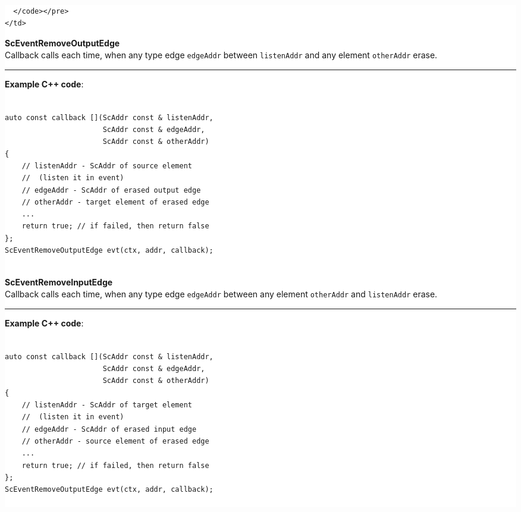       </code></pre>
    </td>
  </tr>

  <tr>
    <td><strong>ScEventRemoveOutputEdge</strong></td>
    <td>
      <scg src="../../images/sc-events/sc-event-output-edge.gwf"></scg>
      <br/>
      Callback calls each time, when any type edge <code>edgeAddr</code> between <code>listenAddr</code> and any element <code>otherAddr</code> erase.
      <hr/>
      <strong>Example C++ code</strong>:
      <pre><code class="cpp hljs">
auto const callback [](ScAddr const & listenAddr,
                       ScAddr const & edgeAddr,
                       ScAddr const & otherAddr)
{
    // listenAddr - ScAddr of source element
    //  (listen it in event)
    // edgeAddr - ScAddr of erased output edge
    // otherAddr - target element of erased edge
    ...
    return true; // if failed, then return false
};
ScEventRemoveOutputEdge evt(ctx, addr, callback);
      </code></pre>
    </td>
  </tr>

  <tr>
    <td><strong>ScEventRemoveInputEdge</strong></td>
    <td>
      <scg src="../../images/sc-events/sc-event-input-edge.gwf"></scg>
      <br/>
      Callback calls each time, when any type edge <code>edgeAddr</code> between any element <code>otherAddr</code> and <code>listenAddr</code> erase.
      <hr/>
      <strong>Example C++ code</strong>:
      <pre><code class="cpp hljs">
auto const callback [](ScAddr const & listenAddr,
                       ScAddr const & edgeAddr,
                       ScAddr const & otherAddr)
{
    // listenAddr - ScAddr of target element
    //  (listen it in event)
    // edgeAddr - ScAddr of erased input edge
    // otherAddr - source element of erased edge
    ...
    return true; // if failed, then return false
};
ScEventRemoveOutputEdge evt(ctx, addr, callback);
      </code></pre>
    </td>
  </tr>
